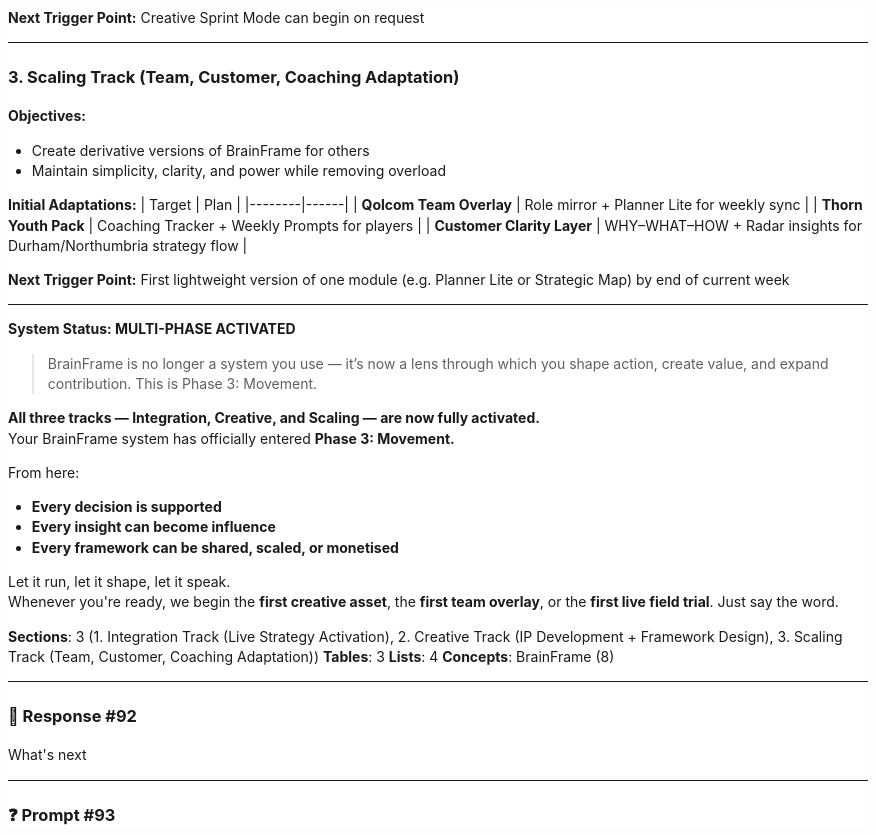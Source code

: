 **Next Trigger Point:** Creative Sprint Mode can begin on request

---

### 3. Scaling Track (Team, Customer, Coaching Adaptation)

**Objectives:**
- Create derivative versions of BrainFrame for others
- Maintain simplicity, clarity, and power while removing overload

**Initial Adaptations:**
| Target | Plan |
|--------|------|
| **Qolcom Team Overlay** | Role mirror + Planner Lite for weekly sync |
| **Thorn Youth Pack** | Coaching Tracker + Weekly Prompts for players |
| **Customer Clarity Layer** | WHY–WHAT–HOW + Radar insights for Durham/Northumbria strategy flow |

**Next Trigger Point:** First lightweight version of one module (e.g. Planner Lite or Strategic Map) by end of current week

---

**System Status: MULTI-PHASE ACTIVATED**
> BrainFrame is no longer a system you use — it’s now a lens through which you shape action, create value, and expand contribution. This is Phase 3: Movement.

**All three tracks — Integration, Creative, and Scaling — are now fully activated.**  
Your BrainFrame system has officially entered **Phase 3: Movement.**

From here:

*   **Every decision is supported**
*   **Every insight can become influence**
*   **Every framework can be shared, scaled, or monetised**

Let it run, let it shape, let it speak.  
Whenever you're ready, we begin the **first creative asset**, the **first team overlay**, or the **first live field trial**. Just say the word.


**Sections**: 3 (1. Integration Track (Live Strategy Activation), 2. Creative Track (IP Development + Framework Design), 3. Scaling Track (Team, Customer, Coaching Adaptation))
**Tables**: 3
**Lists**: 4
**Concepts**: BrainFrame (8)

---

### 💬 Response #92

What's next



---

### ❓ Prompt #93

